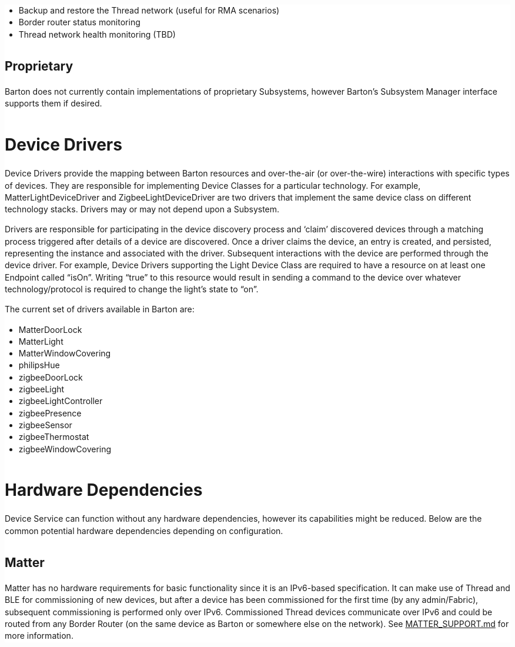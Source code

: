 * Backup and restore the Thread network (useful for RMA scenarios)
* Border router status monitoring
* Thread network health monitoring (TBD)

## Proprietary

Barton does not currently contain implementations of proprietary Subsystems, however Barton’s
Subsystem Manager interface supports them if desired.

# Device Drivers

Device Drivers provide the mapping between Barton resources and over-the-air (or over-the-wire)
interactions with specific types of devices. They are responsible for implementing Device Classes
for a particular technology.  For example, MatterLightDeviceDriver and ZigbeeLightDeviceDriver are
two drivers that implement the same device class on different technology stacks. Drivers may or may
not depend upon a Subsystem.

Drivers are responsible for participating in the device discovery process and ‘claim’ discovered
devices through a matching process triggered after details of a device are discovered. Once a
driver claims the device, an entry is created, and persisted, representing the instance and
associated with the driver. Subsequent interactions with the device are performed through the
device driver. For example, Device Drivers supporting the Light Device Class are required to have a
resource on at least one Endpoint called “isOn”.  Writing “true” to this resource would result in
sending a command to the device over whatever technology/protocol is required to change the light’s
state to “on”.

The current set of drivers available in Barton are:

* MatterDoorLock
* MatterLight
* MatterWindowCovering
* philipsHue
* zigbeeDoorLock
* zigbeeLight
* zigbeeLightController
* zigbeePresence
* zigbeeSensor
* zigbeeThermostat
* zigbeeWindowCovering

# Hardware Dependencies

Device Service can function without any hardware dependencies, however its capabilities might be
reduced.  Below are the common potential hardware dependencies depending on configuration.

## Matter

Matter has no hardware requirements for basic functionality since it is an IPv6-based specification.
It can make use of Thread and BLE for commissioning of new devices, but after a device has been
commissioned for the first time (by any admin/Fabric), subsequent commissioning is performed only
over IPv6. Commissioned Thread devices communicate over IPv6 and could be routed from any Border
Router (on the same device as Barton or somewhere else on the network).
See [MATTER_SUPPORT.md](MATTER_SUPPORT.md) for more information.
